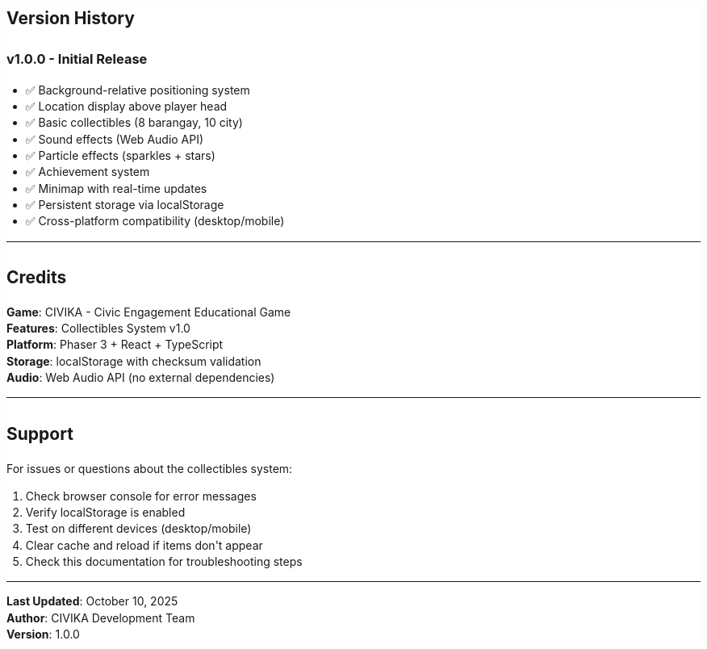 
## Version History

### v1.0.0 - Initial Release
- ✅ Background-relative positioning system
- ✅ Location display above player head
- ✅ Basic collectibles (8 barangay, 10 city)
- ✅ Sound effects (Web Audio API)
- ✅ Particle effects (sparkles + stars)
- ✅ Achievement system
- ✅ Minimap with real-time updates
- ✅ Persistent storage via localStorage
- ✅ Cross-platform compatibility (desktop/mobile)

---

## Credits

**Game**: CIVIKA - Civic Engagement Educational Game  
**Features**: Collectibles System v1.0  
**Platform**: Phaser 3 + React + TypeScript  
**Storage**: localStorage with checksum validation  
**Audio**: Web Audio API (no external dependencies)  

---

## Support

For issues or questions about the collectibles system:
1. Check browser console for error messages
2. Verify localStorage is enabled
3. Test on different devices (desktop/mobile)
4. Clear cache and reload if items don't appear
5. Check this documentation for troubleshooting steps

---

**Last Updated**: October 10, 2025  
**Author**: CIVIKA Development Team  
**Version**: 1.0.0

